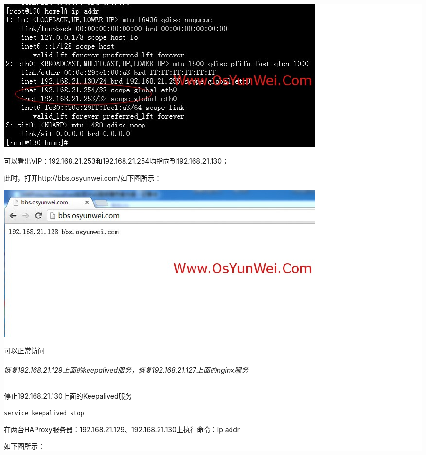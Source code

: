 
![2890](haproxy-keepalived实现Web服务器负载均衡/2890.jpg)

可以看出VIP：192.168.21.253和192.168.21.254均指向到192.168.21.130；

此时，打开http://bbs.osyunwei.com/如下图所示：

![2891](haproxy-keepalived实现Web服务器负载均衡/2891.jpg)

可以正常访问

###### 恢复192.168.21.129上面的keepalived服务，恢复192.168.21.127上面的nginx服务

停止192.168.21.130上面的Keepalived服务

```
service keepalived stop
```

在两台HAProxy服务器：192.168.21.129、192.168.21.130上执行命令：ip addr

如下图所示：
